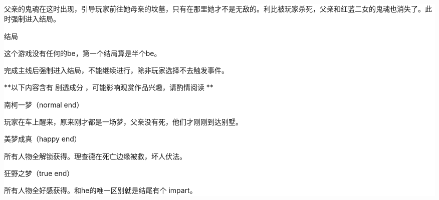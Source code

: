 父亲的鬼魂在这时出现，引导玩家前往她母亲的坟墓，只有在那里她才不是无敌的。利比被玩家杀死，父亲和红蓝二女的鬼魂也消失了。此时强制进入结局。

结局

这个游戏没有任何的be，第一个结局算是半个be。

完成主线后强制进入结局，不能继续进行，除非玩家选择不去触发事件。

**以下内容含有 剧透成分  ，可能影响观赏作品兴趣，请酌情阅读 **

南柯一梦（normal end）

玩家在车上醒来，原来刚才都是一场梦，父亲没有死，他们才刚刚到达别墅。

美梦成真（happy end）

所有人物全解锁获得。理查德在死亡边缘被救，坏人伏法。

狂野之梦（true end）

所有人物全好感获得。和he的唯一区别就是结尾有个 impart。